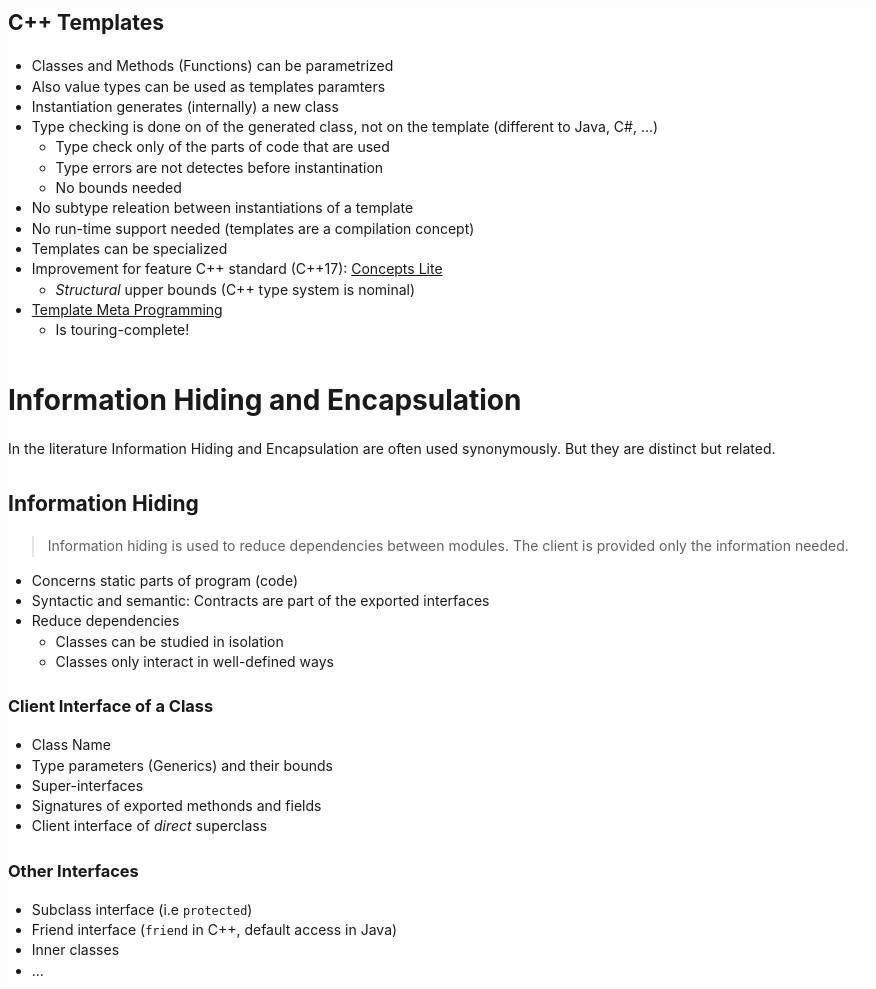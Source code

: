 ## C++ Templates

- Classes and Methods (Functions) can be parametrized
- Also value types can be used as templates paramters
- Instantiation generates (internally) a new class
- Type checking is done on of the generated class, not on the template (different to Java, C#, ...)
    - Type check only of the parts of code that are used
    - Type errors are not detectes before instantination
    - No bounds needed
- No subtype releation between instantiations of a template
- No run-time support needed (templates are a compilation concept)
- Templates can be specialized
- Improvement for feature C++ standard (C++17): [Concepts Lite](https://en.wikipedia.org/wiki/Concepts_%28C%2B%2B%29)
    - *Structural* upper bounds (C++ type system is nominal)
- [Template Meta Programming](https://en.wikipedia.org/wiki/Template_metaprogramming)
    - Is touring-complete!





# Information Hiding and Encapsulation



In the literature Information Hiding and Encapsulation are often used synonymously.
But they are distinct but related.

## Information Hiding

> Information hiding is used to reduce dependencies between modules. The client is
> provided only the information needed.

- Concerns static parts of program (code)
- Syntactic and semantic: Contracts are part of the exported interfaces
- Reduce dependencies
    - Classes can be studied in isolation
    - Classes only interact in well-defined ways

### Client Interface of a Class

- Class Name
- Type parameters (Generics) and their bounds
- Super-interfaces
- Signatures of exported methonds and fields
- Client interface of *direct* superclass

### Other Interfaces

- Subclass interface (i.e `protected`)
- Friend interface (`friend` in C++, default access in Java)
- Inner classes
- ...
